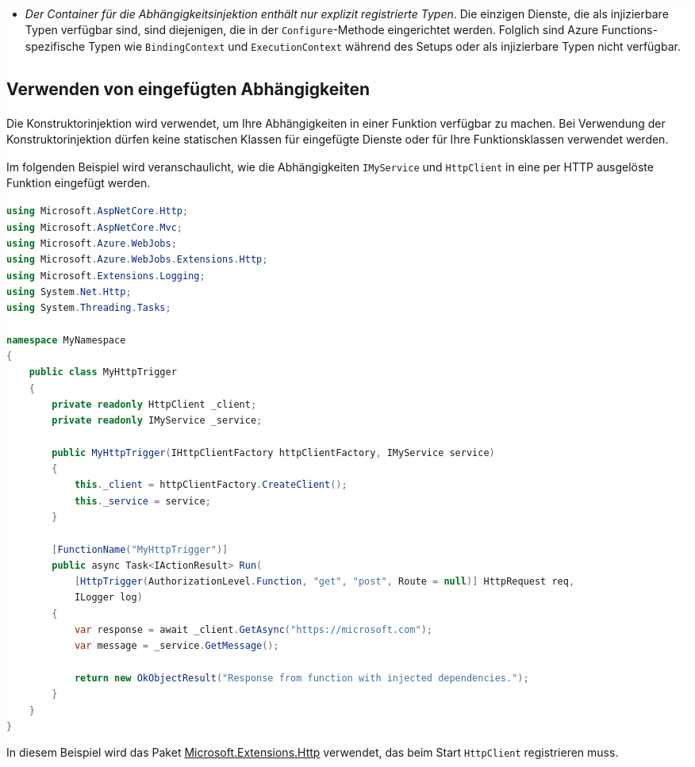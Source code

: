 - *Der Container für die Abhängigkeitsinjektion enthält nur explizit registrierte Typen*. Die einzigen Dienste, die als injizierbare Typen verfügbar sind, sind diejenigen, die in der `Configure`-Methode eingerichtet werden. Folglich sind Azure Functions-spezifische Typen wie `BindingContext` und `ExecutionContext` während des Setups oder als injizierbare Typen nicht verfügbar.

## <a name="use-injected-dependencies"></a>Verwenden von eingefügten Abhängigkeiten

Die Konstruktorinjektion wird verwendet, um Ihre Abhängigkeiten in einer Funktion verfügbar zu machen. Bei Verwendung der Konstruktorinjektion dürfen keine statischen Klassen für eingefügte Dienste oder für Ihre Funktionsklassen verwendet werden.

Im folgenden Beispiel wird veranschaulicht, wie die Abhängigkeiten `IMyService` und `HttpClient` in eine per HTTP ausgelöste Funktion eingefügt werden.

```csharp
using Microsoft.AspNetCore.Http;
using Microsoft.AspNetCore.Mvc;
using Microsoft.Azure.WebJobs;
using Microsoft.Azure.WebJobs.Extensions.Http;
using Microsoft.Extensions.Logging;
using System.Net.Http;
using System.Threading.Tasks;

namespace MyNamespace
{
    public class MyHttpTrigger
    {
        private readonly HttpClient _client;
        private readonly IMyService _service;

        public MyHttpTrigger(IHttpClientFactory httpClientFactory, IMyService service)
        {
            this._client = httpClientFactory.CreateClient();
            this._service = service;
        }

        [FunctionName("MyHttpTrigger")]
        public async Task<IActionResult> Run(
            [HttpTrigger(AuthorizationLevel.Function, "get", "post", Route = null)] HttpRequest req,
            ILogger log)
        {
            var response = await _client.GetAsync("https://microsoft.com");
            var message = _service.GetMessage();

            return new OkObjectResult("Response from function with injected dependencies.");
        }
    }
}
```

In diesem Beispiel wird das Paket [Microsoft.Extensions.Http](https://www.nuget.org/packages/Microsoft.Extensions.Http/) verwendet, das beim Start `HttpClient` registrieren muss.
